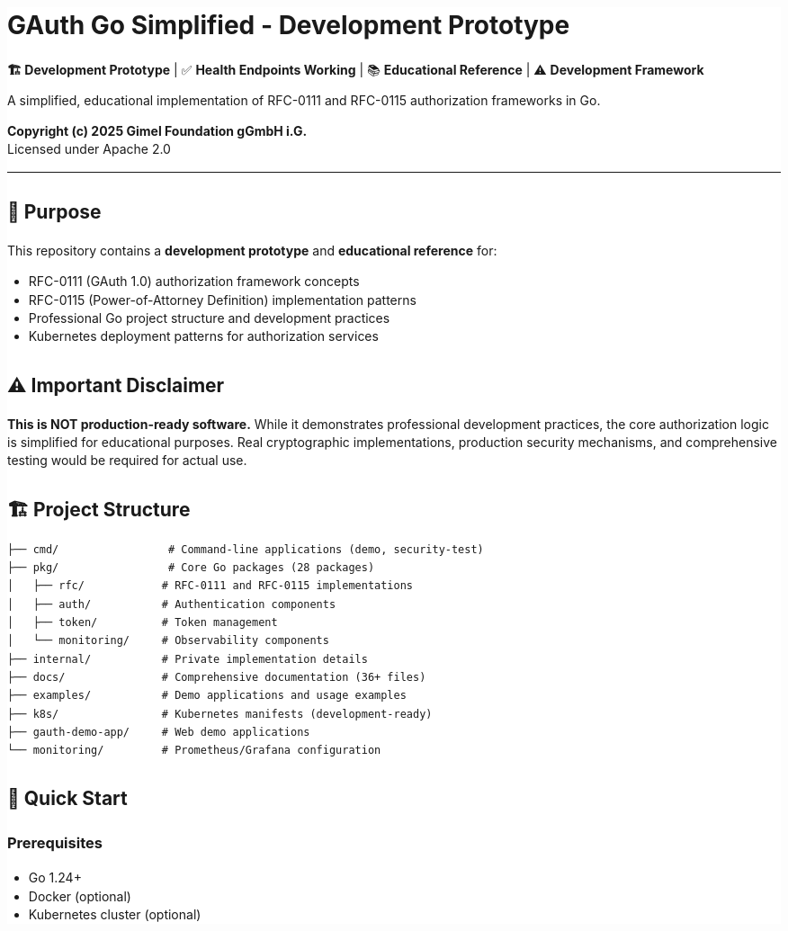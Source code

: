 # GAuth Go Simplified - Development Prototype

**🏗️ Development Prototype** | ✅ **Health Endpoints Working** | 📚 **Educational Reference** | ⚠️ **Development Framework**

A simplified, educational implementation of RFC-0111 and RFC-0115 authorization frameworks in Go.

**Copyright (c) 2025 Gimel Foundation gGmbH i.G.**  
Licensed under Apache 2.0

---

## 🎯 Purpose

This repository contains a **development prototype** and **educational reference** for:
- RFC-0111 (GAuth 1.0) authorization framework concepts
- RFC-0115 (Power-of-Attorney Definition) implementation patterns
- Professional Go project structure and development practices
- Kubernetes deployment patterns for authorization services

## ⚠️ Important Disclaimer

**This is NOT production-ready software.** While it demonstrates professional development practices, the core authorization logic is simplified for educational purposes. Real cryptographic implementations, production security mechanisms, and comprehensive testing would be required for actual use.

## 🏗️ Project Structure

```
├── cmd/                 # Command-line applications (demo, security-test)
├── pkg/                 # Core Go packages (28 packages)
│   ├── rfc/            # RFC-0111 and RFC-0115 implementations
│   ├── auth/           # Authentication components
│   ├── token/          # Token management
│   └── monitoring/     # Observability components
├── internal/           # Private implementation details
├── docs/               # Comprehensive documentation (36+ files)
├── examples/           # Demo applications and usage examples
├── k8s/                # Kubernetes manifests (development-ready)
├── gauth-demo-app/     # Web demo applications
└── monitoring/         # Prometheus/Grafana configuration
```

## 🚀 Quick Start

### Prerequisites
- Go 1.24+ 
- Docker (optional)
- Kubernetes cluster (optional)
